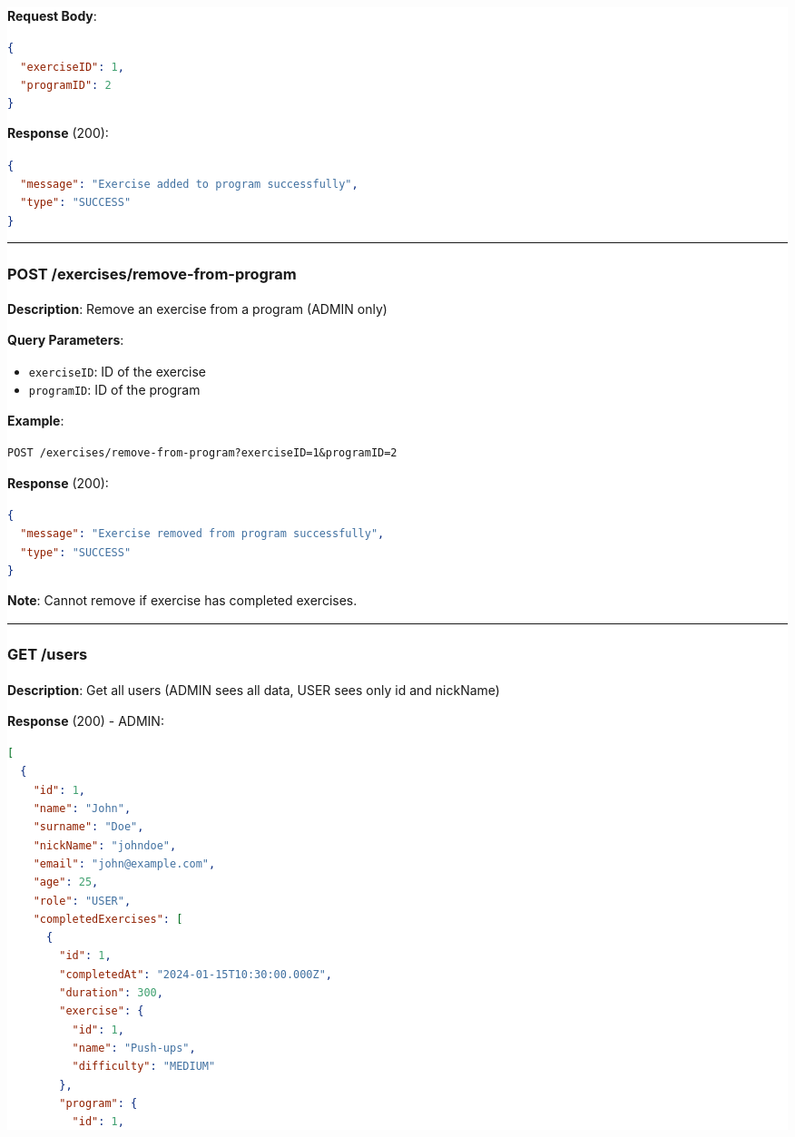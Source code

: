 **Request Body**:
```json
{
  "exerciseID": 1,
  "programID": 2
}
```

**Response** (200):
```json
{
  "message": "Exercise added to program successfully",
  "type": "SUCCESS"
}
```

---

### POST /exercises/remove-from-program
**Description**: Remove an exercise from a program (ADMIN only)

**Query Parameters**:
- `exerciseID`: ID of the exercise
- `programID`: ID of the program

**Example**:
```
POST /exercises/remove-from-program?exerciseID=1&programID=2
```

**Response** (200):
```json
{
  "message": "Exercise removed from program successfully",
  "type": "SUCCESS"
}
```

**Note**: Cannot remove if exercise has completed exercises.

---

### GET /users
**Description**: Get all users (ADMIN sees all data, USER sees only id and nickName)

**Response** (200) - ADMIN:
```json
[
  {
    "id": 1,
    "name": "John",
    "surname": "Doe",
    "nickName": "johndoe",
    "email": "john@example.com",
    "age": 25,
    "role": "USER",
    "completedExercises": [
      {
        "id": 1,
        "completedAt": "2024-01-15T10:30:00.000Z",
        "duration": 300,
        "exercise": {
          "id": 1,
          "name": "Push-ups",
          "difficulty": "MEDIUM"
        },
        "program": {
          "id": 1,
```